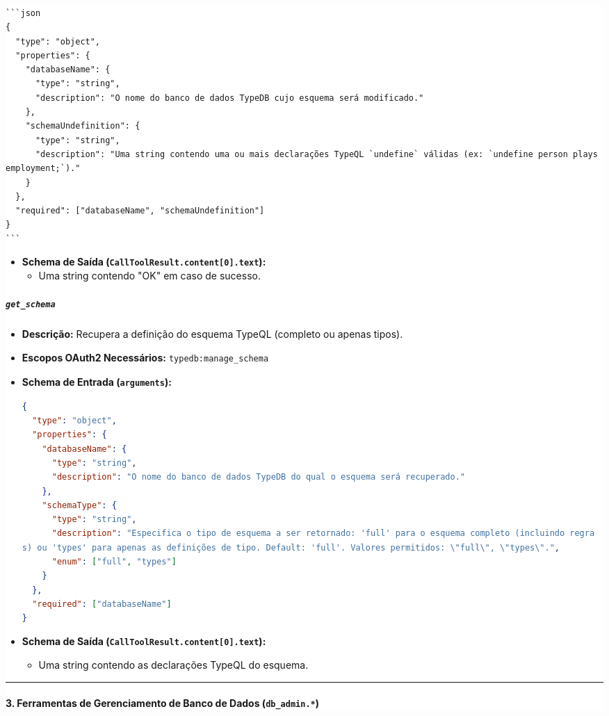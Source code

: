     ```json
    {
      "type": "object",
      "properties": {
        "databaseName": {
          "type": "string",
          "description": "O nome do banco de dados TypeDB cujo esquema será modificado."
        },
        "schemaUndefinition": {
          "type": "string",
          "description": "Uma string contendo uma ou mais declarações TypeQL `undefine` válidas (ex: `undefine person plays employment;`)."
        }
      },
      "required": ["databaseName", "schemaUndefinition"]
    }
    ```

* **Schema de Saída (`CallToolResult.content[0].text`):**
  * Uma string contendo "OK" em caso de sucesso.

##### **`get_schema`**

* **Descrição:** Recupera a definição do esquema TypeQL (completo ou apenas tipos).
* **Escopos OAuth2 Necessários:** `typedb:manage_schema`
* **Schema de Entrada (`arguments`):**

    ```json
    {
      "type": "object",
      "properties": {
        "databaseName": {
          "type": "string",
          "description": "O nome do banco de dados TypeDB do qual o esquema será recuperado."
        },
        "schemaType": {
          "type": "string",
          "description": "Especifica o tipo de esquema a ser retornado: 'full' para o esquema completo (incluindo regras) ou 'types' para apenas as definições de tipo. Default: 'full'. Valores permitidos: \"full\", \"types\".",
          "enum": ["full", "types"]
        }
      },
      "required": ["databaseName"]
    }
    ```

* **Schema de Saída (`CallToolResult.content[0].text`):**
  * Uma string contendo as declarações TypeQL do esquema.

---

#### 3. Ferramentas de Gerenciamento de Banco de Dados (`db_admin.*`)
